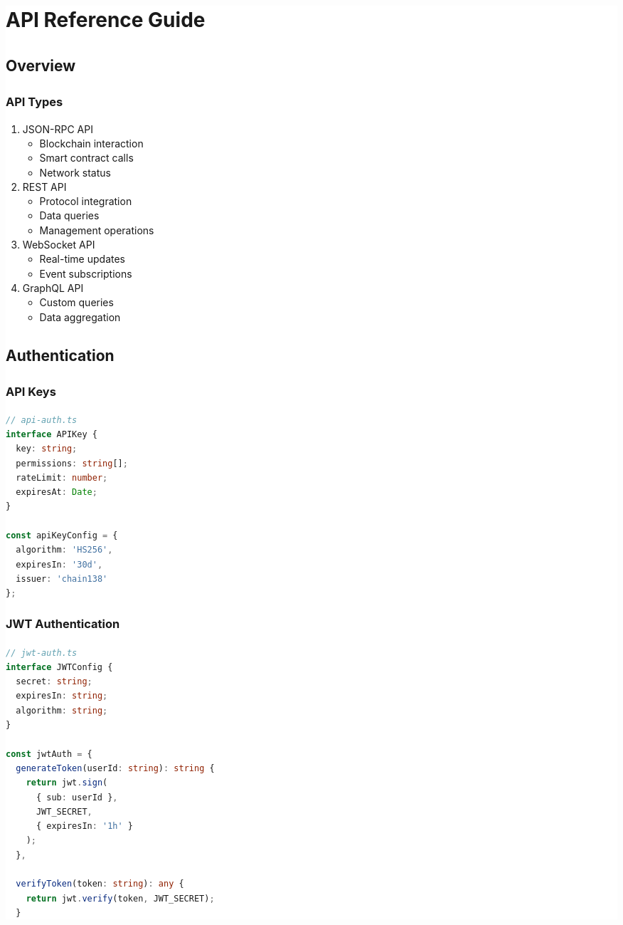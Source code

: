 # API Reference Guide

## Overview

### API Types
1. JSON-RPC API
   - Blockchain interaction
   - Smart contract calls
   - Network status
2. REST API
   - Protocol integration
   - Data queries
   - Management operations
3. WebSocket API
   - Real-time updates
   - Event subscriptions
4. GraphQL API
   - Custom queries
   - Data aggregation

## Authentication

### API Keys
```typescript
// api-auth.ts
interface APIKey {
  key: string;
  permissions: string[];
  rateLimit: number;
  expiresAt: Date;
}

const apiKeyConfig = {
  algorithm: 'HS256',
  expiresIn: '30d',
  issuer: 'chain138'
};
```

### JWT Authentication
```typescript
// jwt-auth.ts
interface JWTConfig {
  secret: string;
  expiresIn: string;
  algorithm: string;
}

const jwtAuth = {
  generateToken(userId: string): string {
    return jwt.sign(
      { sub: userId },
      JWT_SECRET,
      { expiresIn: '1h' }
    );
  },
  
  verifyToken(token: string): any {
    return jwt.verify(token, JWT_SECRET);
  }
```